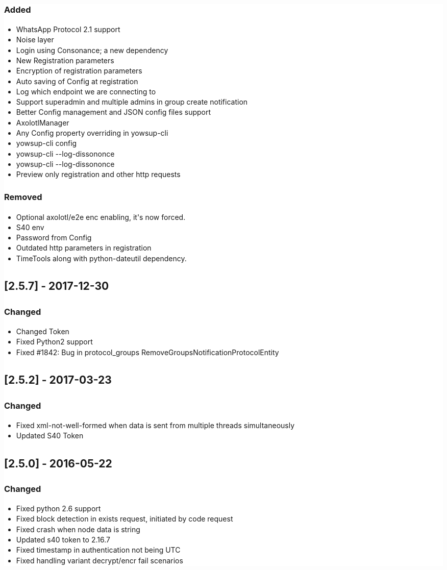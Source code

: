 ### Added

- WhatsApp Protocol 2.1 support
- Noise layer
- Login using Consonance; a new dependency
- New Registration parameters
- Encryption of registration parameters
- Auto saving of Config at registration
- Log which endpoint we are connecting to
- Support superadmin and multiple admins in group create notification
- Better Config management and JSON config files support 
- AxolotlManager
- Any Config property overriding in yowsup-cli
- yowsup-cli config
- yowsup-cli --log-dissononce
- yowsup-cli --log-dissononce
- Preview only registration and other http requests

### Removed

- Optional axolotl/e2e enc enabling, it's now forced.
- S40 env
- Password from Config
- Outdated http parameters in registration
- TimeTools along with python-dateutil dependency.

## [2.5.7] - 2017-12-30

### Changed

- Changed Token
- Fixed Python2 support
- Fixed #1842: Bug in protocol_groups RemoveGroupsNotificationProtocolEntity

## [2.5.2] - 2017-03-23

### Changed

- Fixed xml-not-well-formed when data is sent from multiple threads simultaneously
- Updated S40 Token

## [2.5.0] - 2016-05-22

### Changed

- Fixed python 2.6 support
- Fixed block detection in exists request, initiated by code request
- Fixed crash when node data is string
- Updated s40 token to 2.16.7
- Fixed timestamp in authentication not being UTC
- Fixed handling variant decrypt/encr fail scenarios
